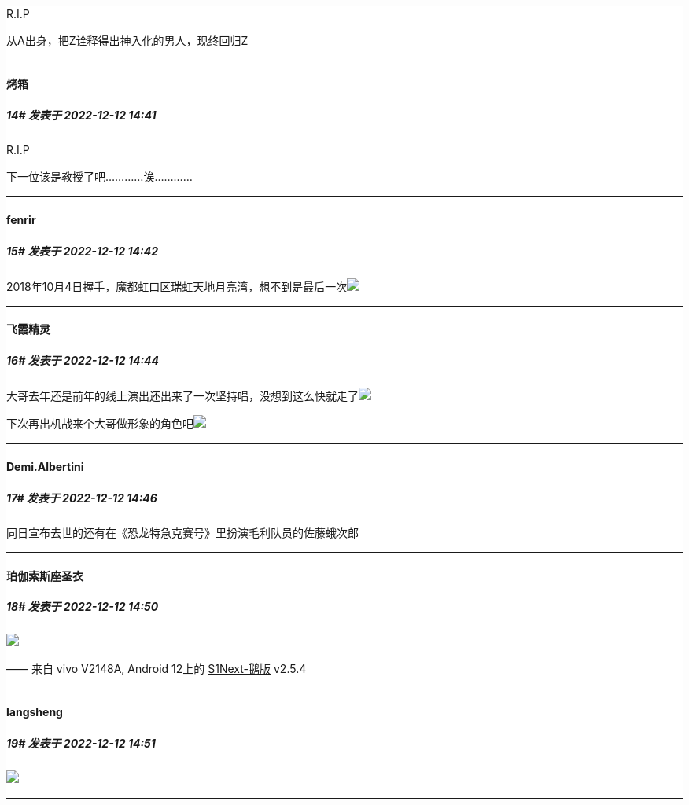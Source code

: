 R.I.P

从A出身，把Z诠释得出神入化的男人，现终回归Z

*****

####  烤箱  
##### 14#       发表于 2022-12-12 14:41

R.I.P

下一位该是教授了吧…………诶…………

*****

####  fenrir  
##### 15#       发表于 2022-12-12 14:42

2018年10月4日握手，魔都虹口区瑞虹天地月亮湾，想不到是最后一次<img src="https://static.saraba1st.com/image/smiley/face2017/138.png" referrerpolicy="no-referrer">

*****

####  飞霞精灵  
##### 16#       发表于 2022-12-12 14:44

大哥去年还是前年的线上演出还出来了一次坚持唱，没想到这么快就走了<img src="https://static.saraba1st.com/image/smiley/face2017/135.png" referrerpolicy="no-referrer">

下次再出机战来个大哥做形象的角色吧<img src="https://static.saraba1st.com/image/smiley/face2017/125.png" referrerpolicy="no-referrer">

*****

####  Demi.Albertini  
##### 17#       发表于 2022-12-12 14:46

同日宣布去世的还有在《恐龙特急克赛号》里扮演毛利队员的佐藤蛾次郎

*****

####  珀伽索斯座圣衣  
##### 18#       发表于 2022-12-12 14:50

<img src="https://static.saraba1st.com/image/smiley/face2017/235.png" referrerpolicy="no-referrer">

—— 来自 vivo V2148A, Android 12上的 [S1Next-鹅版](https://github.com/ykrank/S1-Next/releases) v2.5.4

*****

####  langsheng  
##### 19#       发表于 2022-12-12 14:51

<img src="https://static.saraba1st.com/image/smiley/face2017/235.png" referrerpolicy="no-referrer">

*****
